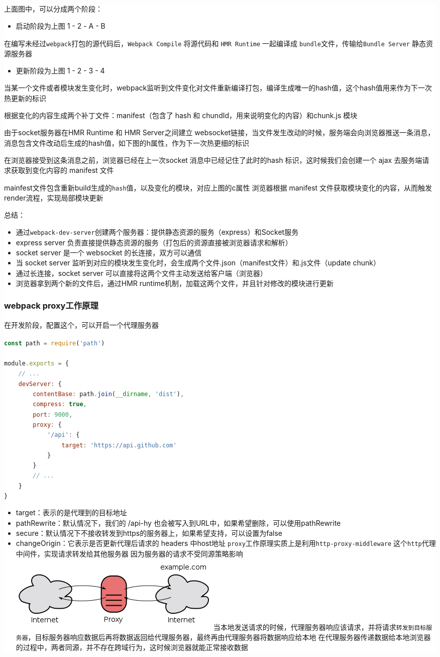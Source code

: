 上面图中，可以分成两个阶段：

- 启动阶段为上图 1 - 2 - A - B

在编写未经过`webpack`打包的源代码后，`Webpack Compile` 将源代码和 `HMR Runtime` 一起编译成 `bundle`文件，传输给`Bundle Server` 静态资源服务器

- 更新阶段为上图 1 - 2 - 3 - 4

当某一个文件或者模块发生变化时，webpack监听到文件变化对文件重新编译打包，编译生成唯一的hash值，这个hash值用来作为下一次热更新的标识

根据变化的内容生成两个补丁文件：manifest（包含了 hash 和 chundId，用来说明变化的内容）和chunk.js 模块

由于socket服务器在HMR Runtime 和 HMR Server之间建立 websocket链接，当文件发生改动的时候，服务端会向浏览器推送一条消息，消息包含文件改动后生成的hash值，如下图的h属性，作为下一次热更细的标识

在浏览器接受到这条消息之前，浏览器已经在上一次socket 消息中已经记住了此时的hash 标识，这时候我们会创建一个 ajax 去服务端请求获取到变化内容的 manifest 文件

mainfest文件包含重新build生成的`hash`值，以及变化的模块，对应上图的c属性
浏览器根据 manifest 文件获取模块变化的内容，从而触发render流程，实现局部模块更新

总结：
- 通过`webpack-dev-server`创建两个服务器：提供静态资源的服务（express）和Socket服务
- express server 负责直接提供静态资源的服务（打包后的资源直接被浏览器请求和解析）
- socket server 是一个 websocket 的长连接，双方可以通信
- 当 socket server 监听到对应的模块发生变化时，会生成两个文件.json（manifest文件）和.js文件（update chunk）
- 通过长连接，socket server 可以直接将这两个文件主动发送给客户端（浏览器）
- 浏览器拿到两个新的文件后，通过HMR runtime机制，加载这两个文件，并且针对修改的模块进行更新


### webpack proxy工作原理
在开发阶段，配置这个，可以开启一个代理服务器
```js
const path = require('path')

module.exports = {
    // ...
    devServer: {
        contentBase: path.join(__dirname, 'dist'),
        compress: true,
        port: 9000,
        proxy: {
            '/api': {
                target: 'https://api.github.com'
            }
        }
        // ...
    }
}
```
- target：表示的是代理到的目标地址
- pathRewrite：默认情况下，我们的 /api-hy 也会被写入到URL中，如果希望删除，可以使用pathRewrite
- secure：默认情况下不接收转发到https的服务器上，如果希望支持，可以设置为false
- changeOrigin：它表示是否更新代理后请求的 headers 中host地址
`proxy`工作原理实质上是利用`http-proxy-middleware` 这个`http`代理中间件，实现请求转发给其他服务器
因为服务器的请求不受同源策略影响
![](PublicImage/Webpack/Pasted%20image%2020240512192913.png)
当本地发送请求的时候，代理服务器响应该请求，并将请求`转发到目标服务器`，目标服务器响应数据后再将数据返回给代理服务器，最终再由代理服务器将数据响应给本地
在代理服务器传递数据给本地浏览器的过程中，两者同源，并不存在跨域行为，这时候浏览器就能正常接收数据
